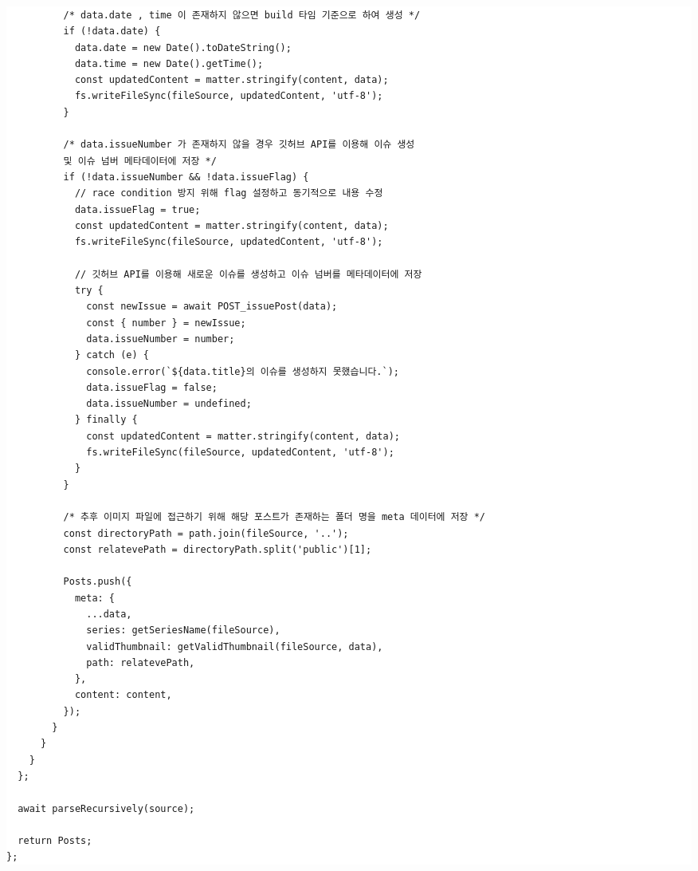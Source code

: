 ```tsx title="기능이 추가된 parsePost" {1,30-51,65}#add showLineNumbers{103}
          /* data.date , time 이 존재하지 않으면 build 타임 기준으로 하여 생성 */
          if (!data.date) {
            data.date = new Date().toDateString();
            data.time = new Date().getTime();
            const updatedContent = matter.stringify(content, data);
            fs.writeFileSync(fileSource, updatedContent, 'utf-8');
          }

          /* data.issueNumber 가 존재하지 않을 경우 깃허브 API를 이용해 이슈 생성
          및 이슈 넘버 메타데이터에 저장 */
          if (!data.issueNumber && !data.issueFlag) {
            // race condition 방지 위해 flag 설정하고 동기적으로 내용 수정
            data.issueFlag = true;
            const updatedContent = matter.stringify(content, data);
            fs.writeFileSync(fileSource, updatedContent, 'utf-8');

            // 깃허브 API를 이용해 새로운 이슈를 생성하고 이슈 넘버를 메타데이터에 저장
            try {
              const newIssue = await POST_issuePost(data);
              const { number } = newIssue;
              data.issueNumber = number;
            } catch (e) {
              console.error(`${data.title}의 이슈를 생성하지 못했습니다.`);
              data.issueFlag = false;
              data.issueNumber = undefined;
            } finally {
              const updatedContent = matter.stringify(content, data);
              fs.writeFileSync(fileSource, updatedContent, 'utf-8');
            }
          }

          /* 추후 이미지 파일에 접근하기 위해 해당 포스트가 존재하는 폴더 명을 meta 데이터에 저장 */
          const directoryPath = path.join(fileSource, '..');
          const relatevePath = directoryPath.split('public')[1];

          Posts.push({
            meta: {
              ...data,
              series: getSeriesName(fileSource),
              validThumbnail: getValidThumbnail(fileSource, data),
              path: relatevePath,
            },
            content: content,
          });
        }
      }
    }
  };

  await parseRecursively(source);

  return Posts;
};
```
